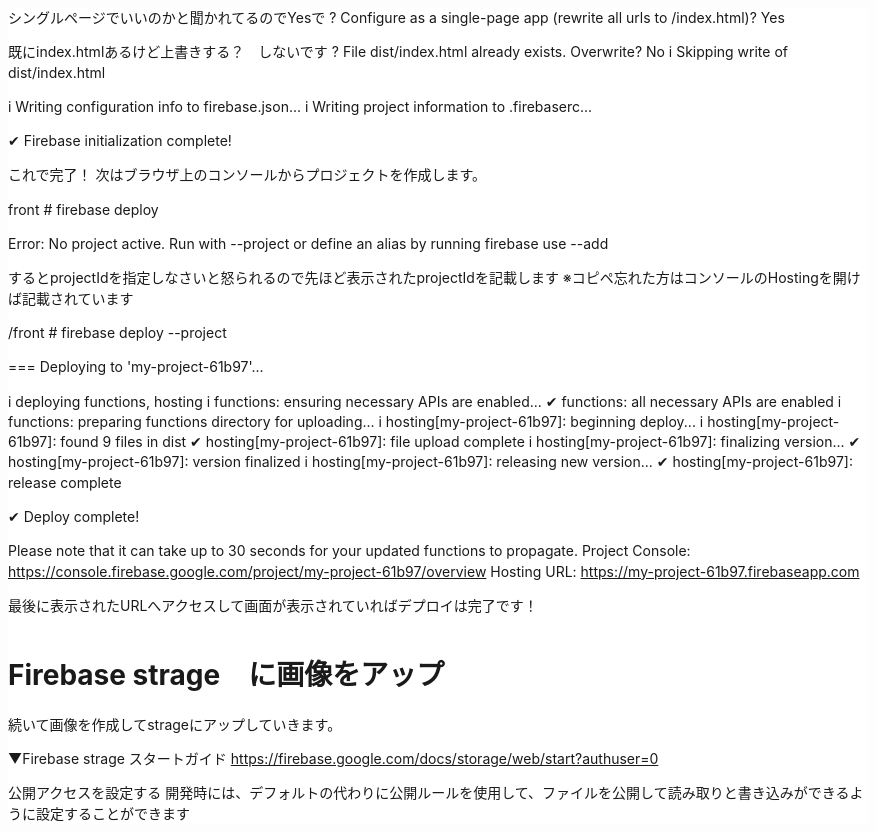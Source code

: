 シングルページでいいのかと聞かれてるのでYesで
? Configure as a single-page app (rewrite all urls to /index.html)? Yes

既にindex.htmlあるけど上書きする？　しないです
? File dist/index.html already exists. Overwrite? No
i  Skipping write of dist/index.html

i  Writing configuration info to firebase.json...
i  Writing project information to .firebaserc...

✔  Firebase initialization complete!

これで完了！
次はブラウザ上のコンソールからプロジェクトを作成します。

front # firebase deploy

Error: No project active. Run with --project <projectId> or define an alias by
running firebase use --add

するとprojectIdを指定しなさいと怒られるので先ほど表示されたprojectIdを記載します
※コピペ忘れた方はコンソールのHostingを開けば記載されています

/front # firebase deploy --project <projectId>

=== Deploying to 'my-project-61b97'...

i  deploying functions, hosting
i  functions: ensuring necessary APIs are enabled...
✔  functions: all necessary APIs are enabled
i  functions: preparing functions directory for uploading...
i  hosting[my-project-61b97]: beginning deploy...
i  hosting[my-project-61b97]: found 9 files in dist
✔  hosting[my-project-61b97]: file upload complete
i  hosting[my-project-61b97]: finalizing version...
✔  hosting[my-project-61b97]: version finalized
i  hosting[my-project-61b97]: releasing new version...
✔  hosting[my-project-61b97]: release complete

✔  Deploy complete!

Please note that it can take up to 30 seconds for your updated functions to propagate.
Project Console: https://console.firebase.google.com/project/my-project-61b97/overview
Hosting URL: https://my-project-61b97.firebaseapp.com

最後に表示されたURLへアクセスして画面が表示されていればデプロイは完了です！


# Firebase strage　に画像をアップ

続いて画像を作成してstrageにアップしていきます。

▼Firebase strage スタートガイド
https://firebase.google.com/docs/storage/web/start?authuser=0


公開アクセスを設定する
開発時には、デフォルトの代わりに公開ルールを使用して、ファイルを公開して読み取りと書き込みができるように設定することができます
